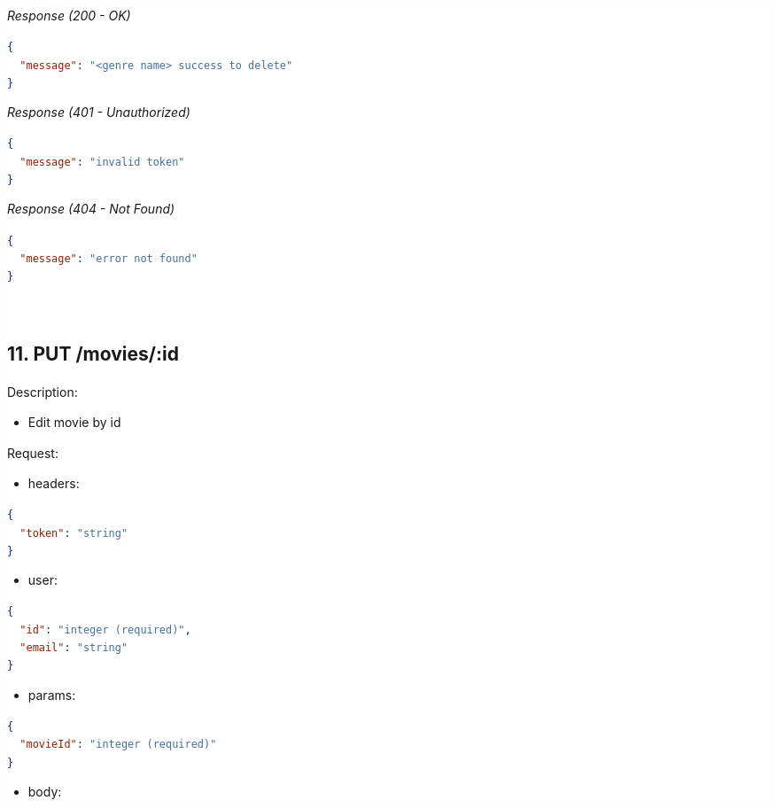 _Response (200 - OK)_

```json
{
  "message": "<genre name> success to delete"
}
```

_Response (401 - Unauthorized)_

```json
{
  "message": "invalid token"
}
```

_Response (404 - Not Found)_

```json
{
  "message": "error not found"
}
```

&nbsp;

## 11. PUT /movies/:id

Description:

- Edit movie by id

Request:

- headers:

```json
{
  "token": "string"
}
```

- user:

```json
{
  "id": "integer (required)",
  "email": "string"
}
```

- params:

```json
{
  "movieId": "integer (required)"
}
```

- body:
